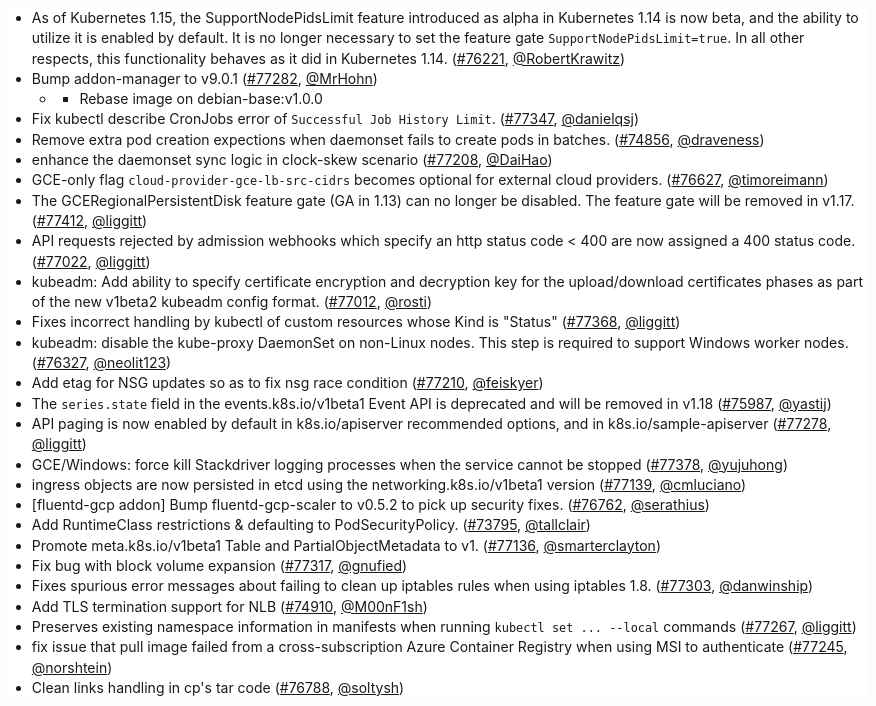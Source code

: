 * As of Kubernetes 1.15, the SupportNodePidsLimit feature introduced as alpha in Kubernetes 1.14 is now beta, and the ability to utilize it is enabled by default.  It is no longer necessary to set the feature gate `SupportNodePidsLimit=true`.  In all other respects, this functionality behaves as it did in Kubernetes 1.14. ([#76221](https://github.com/kubernetes/kubernetes/pull/76221), [@RobertKrawitz](https://github.com/RobertKrawitz))
* Bump addon-manager to v9.0.1 ([#77282](https://github.com/kubernetes/kubernetes/pull/77282), [@MrHohn](https://github.com/MrHohn))
    * - Rebase image on debian-base:v1.0.0
* Fix kubectl describe CronJobs error of `Successful Job History Limit`. ([#77347](https://github.com/kubernetes/kubernetes/pull/77347), [@danielqsj](https://github.com/danielqsj))
* Remove extra pod creation expections when daemonset fails to create pods in batches. ([#74856](https://github.com/kubernetes/kubernetes/pull/74856), [@draveness](https://github.com/draveness))
* enhance the daemonset sync logic in clock-skew scenario ([#77208](https://github.com/kubernetes/kubernetes/pull/77208), [@DaiHao](https://github.com/DaiHao))
* GCE-only flag `cloud-provider-gce-lb-src-cidrs` becomes optional for external cloud providers. ([#76627](https://github.com/kubernetes/kubernetes/pull/76627), [@timoreimann](https://github.com/timoreimann))
* The GCERegionalPersistentDisk feature gate (GA in 1.13) can no longer be disabled. The feature gate will be removed in v1.17. ([#77412](https://github.com/kubernetes/kubernetes/pull/77412), [@liggitt](https://github.com/liggitt))
* API requests rejected by admission webhooks which specify an http status code < 400 are now assigned a 400 status code. ([#77022](https://github.com/kubernetes/kubernetes/pull/77022), [@liggitt](https://github.com/liggitt))
* kubeadm: Add ability to specify certificate encryption and decryption key for the upload/download certificates phases as part of the new v1beta2 kubeadm config format. ([#77012](https://github.com/kubernetes/kubernetes/pull/77012), [@rosti](https://github.com/rosti))
* Fixes incorrect handling by kubectl of custom resources whose Kind is "Status" ([#77368](https://github.com/kubernetes/kubernetes/pull/77368), [@liggitt](https://github.com/liggitt))
* kubeadm: disable the kube-proxy DaemonSet on non-Linux nodes. This step is required to support Windows worker nodes. ([#76327](https://github.com/kubernetes/kubernetes/pull/76327), [@neolit123](https://github.com/neolit123))
* Add etag for NSG updates so as to fix nsg race condition ([#77210](https://github.com/kubernetes/kubernetes/pull/77210), [@feiskyer](https://github.com/feiskyer))
* The `series.state` field in the events.k8s.io/v1beta1 Event API is deprecated and will be removed in v1.18 ([#75987](https://github.com/kubernetes/kubernetes/pull/75987), [@yastij](https://github.com/yastij))
* API paging is now enabled by default in k8s.io/apiserver recommended options, and in k8s.io/sample-apiserver ([#77278](https://github.com/kubernetes/kubernetes/pull/77278), [@liggitt](https://github.com/liggitt))
* GCE/Windows: force kill Stackdriver logging processes when the service cannot be stopped ([#77378](https://github.com/kubernetes/kubernetes/pull/77378), [@yujuhong](https://github.com/yujuhong))
* ingress objects are now persisted in etcd using the networking.k8s.io/v1beta1 version ([#77139](https://github.com/kubernetes/kubernetes/pull/77139), [@cmluciano](https://github.com/cmluciano))
* [fluentd-gcp addon] Bump fluentd-gcp-scaler to v0.5.2 to pick up security fixes. ([#76762](https://github.com/kubernetes/kubernetes/pull/76762), [@serathius](https://github.com/serathius))
* Add RuntimeClass restrictions & defaulting to PodSecurityPolicy. ([#73795](https://github.com/kubernetes/kubernetes/pull/73795), [@tallclair](https://github.com/tallclair))
* Promote meta.k8s.io/v1beta1 Table and PartialObjectMetadata to v1. ([#77136](https://github.com/kubernetes/kubernetes/pull/77136), [@smarterclayton](https://github.com/smarterclayton))
* Fix bug with block volume expansion ([#77317](https://github.com/kubernetes/kubernetes/pull/77317), [@gnufied](https://github.com/gnufied))
* Fixes spurious error messages about failing to clean up iptables rules when using iptables 1.8. ([#77303](https://github.com/kubernetes/kubernetes/pull/77303), [@danwinship](https://github.com/danwinship))
* Add TLS termination support for NLB ([#74910](https://github.com/kubernetes/kubernetes/pull/74910), [@M00nF1sh](https://github.com/M00nF1sh))
* Preserves existing namespace information in manifests when running `kubectl set ... --local` commands ([#77267](https://github.com/kubernetes/kubernetes/pull/77267), [@liggitt](https://github.com/liggitt))
* fix issue that pull image failed from a cross-subscription Azure Container Registry when using MSI to authenticate ([#77245](https://github.com/kubernetes/kubernetes/pull/77245), [@norshtein](https://github.com/norshtein))
* Clean links handling in cp's tar code ([#76788](https://github.com/kubernetes/kubernetes/pull/76788), [@soltysh](https://github.com/soltysh))